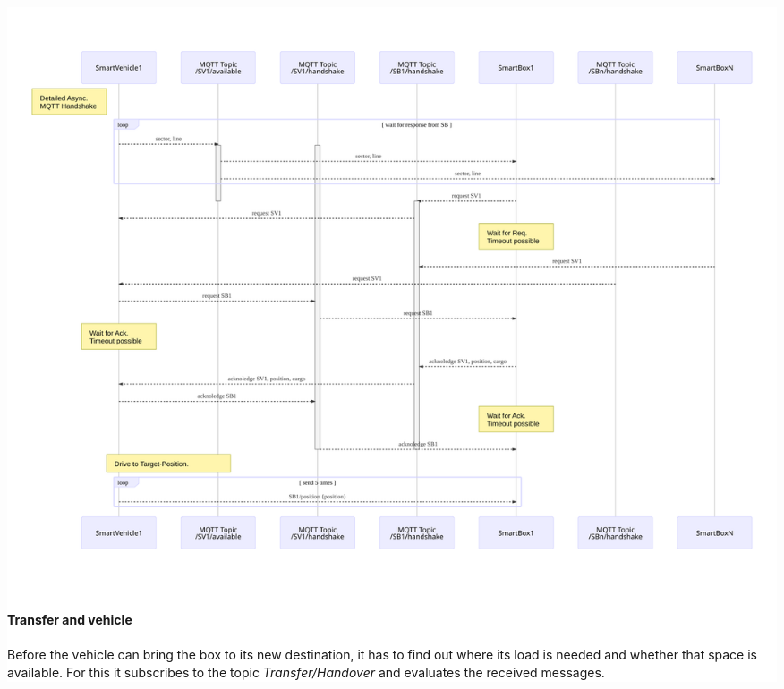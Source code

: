 <p align="center"><img src="./docs/images/Handshake-detailed.svg" height="650" /></p>

<div style="page-break-after: always;"></div>

#### Transfer and vehicle

Before the vehicle can bring the box to its new destination, it has to find out where its load is needed and whether that space is available. For this it subscribes to the topic *Transfer/Handover* and evaluates the received messages.
